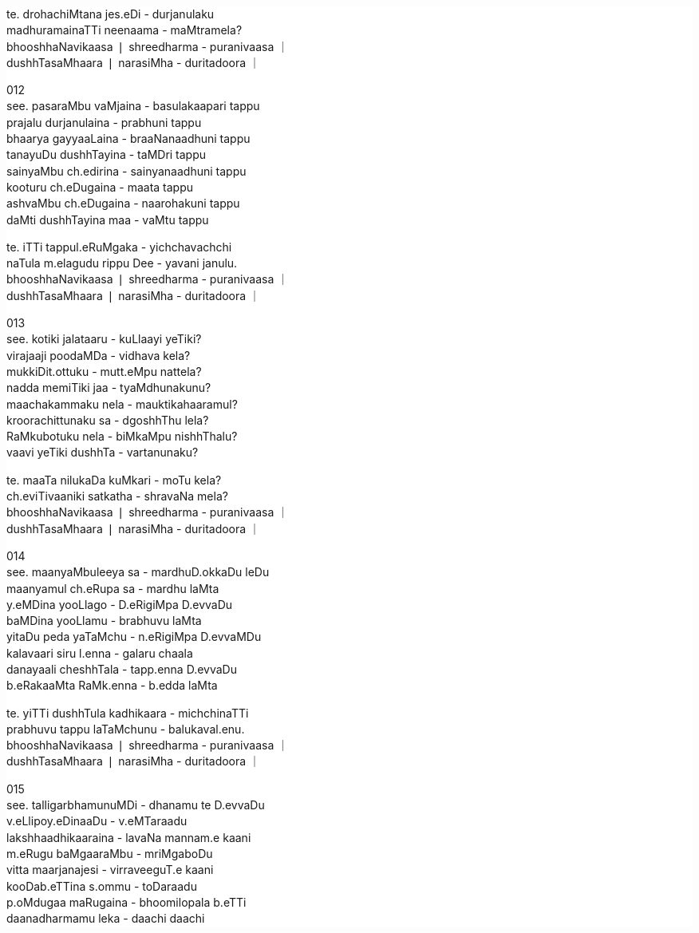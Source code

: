 te. drohachiMtana jes.eDi - durjanulaku  
madhuramainaTTi neenaama - maMtramela?  
bhooshhaNavikaasa ❘ shreedharma - puranivaasa ｜  
dushhTasaMhaara ❘ narasiMha - duritadoora ｜  

012  
see. pasaraMbu vaMjaina - basulakaapari tappu  
prajalu durjanulaina - prabhuni tappu  
bhaarya gayyaaLaina - braaNanaadhuni tappu  
tanayuDu dushhTayina - taMDri tappu  
sainyaMbu ch.edirina - sainyanaadhuni tappu  
kooturu ch.eDugaina - maata tappu  
ashvaMbu ch.eDugaina - naarohakuni tappu  
daMti dushhTayina maa - vaMtu tappu  

te. iTTi tappul.eRuMgaka - yichchavachchi  
naTula m.elagudu rippu Dee - yavani janulu.  
bhooshhaNavikaasa ❘ shreedharma - puranivaasa ｜  
dushhTasaMhaara ❘ narasiMha - duritadoora ｜  

013  
see. kotiki jalataaru - kuLlaayi yeTiki?  
virajaaji poodaMDa - vidhava kela?  
mukkiDit.ottuku - mutt.eMpu nattela?  
nadda memiTiki jaa - tyaMdhunakunu?  
maachakammaku nela - mauktikahaaramul?  
kroorachittunaku sa - dgoshhThu lela?  
RaMkubotuku nela - biMkaMpu nishhThalu?  
vaavi yeTiki dushhTa - vartanunaku?  

te. maaTa nilukaDa kuMkari - moTu kela?  
ch.eviTivaaniki satkatha - shravaNa mela?  
bhooshhaNavikaasa ❘ shreedharma - puranivaasa ｜  
dushhTasaMhaara ❘ narasiMha - duritadoora ｜  

014  
see. maanyaMbuleeya sa - mardhuD.okkaDu leDu  
maanyamul ch.eRupa sa - mardhu laMta  
y.eMDina yooLlago - D.eRigiMpa D.evvaDu  
baMDina yooLlamu - brabhuvu laMta  
yitaDu peda yaTaMchu - n.eRigiMpa D.evvaMDu  
kalavaari siru l.enna - galaru chaala  
danayaali cheshhTala - tapp.enna D.evvaDu  
b.eRakaaMta RaMk.enna - b.edda laMta  

te. yiTTi dushhTula kadhikaara - michchinaTTi  
prabhuvu tappu laTaMchunu - balukaval.enu.  
bhooshhaNavikaasa ❘ shreedharma - puranivaasa ｜  
dushhTasaMhaara ❘ narasiMha - duritadoora ｜  

015  
see. talligarbhamunuMDi - dhanamu te D.evvaDu  
v.eLlipoy.eDinaaDu - v.eMTaraadu  
lakshhaadhikaaraina - lavaNa mannam.e kaani  
m.eRugu baMgaaraMbu - mriMgaboDu  
vitta maarjanajesi - virraveeguT.e kaani  
kooDab.eTTina s.ommu - toDaraadu  
p.oMdugaa maRugaina - bhoomilopala b.eTTi  
daanadharmamu leka - daachi daachi  
